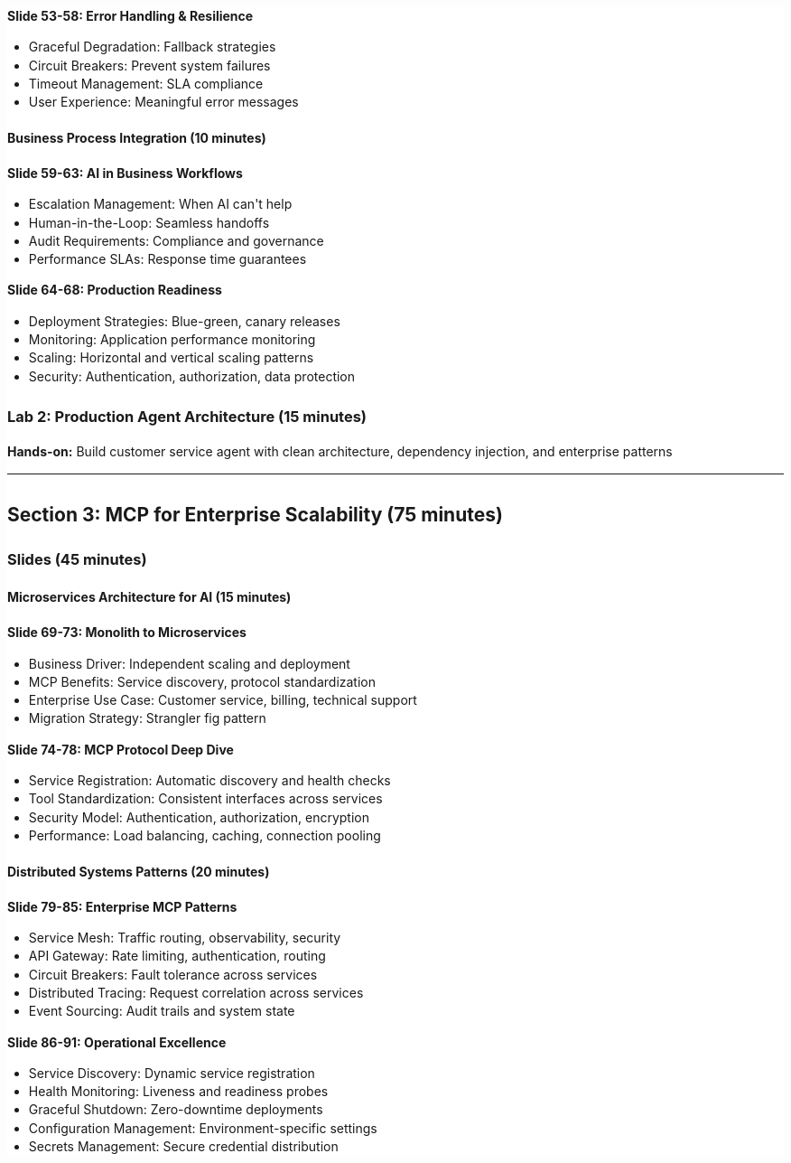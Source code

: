 **Slide 53-58: Error Handling & Resilience**
- Graceful Degradation: Fallback strategies
- Circuit Breakers: Prevent system failures
- Timeout Management: SLA compliance
- User Experience: Meaningful error messages

#### Business Process Integration (10 minutes)
**Slide 59-63: AI in Business Workflows**
- Escalation Management: When AI can't help
- Human-in-the-Loop: Seamless handoffs
- Audit Requirements: Compliance and governance
- Performance SLAs: Response time guarantees

**Slide 64-68: Production Readiness**
- Deployment Strategies: Blue-green, canary releases
- Monitoring: Application performance monitoring
- Scaling: Horizontal and vertical scaling patterns
- Security: Authentication, authorization, data protection

### Lab 2: Production Agent Architecture (15 minutes)
**Hands-on:** Build customer service agent with clean architecture, dependency injection, and enterprise patterns

---

## Section 3: MCP for Enterprise Scalability (75 minutes)

### Slides (45 minutes)

#### Microservices Architecture for AI (15 minutes)
**Slide 69-73: Monolith to Microservices**
- Business Driver: Independent scaling and deployment
- MCP Benefits: Service discovery, protocol standardization
- Enterprise Use Case: Customer service, billing, technical support
- Migration Strategy: Strangler fig pattern

**Slide 74-78: MCP Protocol Deep Dive**
- Service Registration: Automatic discovery and health checks
- Tool Standardization: Consistent interfaces across services
- Security Model: Authentication, authorization, encryption
- Performance: Load balancing, caching, connection pooling

#### Distributed Systems Patterns (20 minutes)
**Slide 79-85: Enterprise MCP Patterns**
- Service Mesh: Traffic routing, observability, security
- API Gateway: Rate limiting, authentication, routing
- Circuit Breakers: Fault tolerance across services
- Distributed Tracing: Request correlation across services
- Event Sourcing: Audit trails and system state

**Slide 86-91: Operational Excellence**
- Service Discovery: Dynamic service registration
- Health Monitoring: Liveness and readiness probes
- Graceful Shutdown: Zero-downtime deployments
- Configuration Management: Environment-specific settings
- Secrets Management: Secure credential distribution

